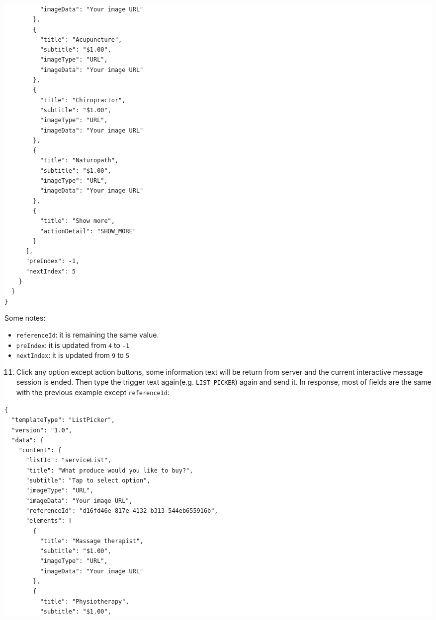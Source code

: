 ```
          "imageData": "Your image URL"
        },
        {
          "title": "Acupuncture",
          "subtitle": "$1.00",
          "imageType": "URL",
          "imageData": "Your image URL"
        },
        {
          "title": "Chiropractor",
          "subtitle": "$1.00",
          "imageType": "URL",
          "imageData": "Your image URL"
        },
        {
          "title": "Naturopath",
          "subtitle": "$1.00",
          "imageType": "URL",
          "imageData": "Your image URL"
        },
        {
          "title": "Show more",
          "actionDetail": "SHOW_MORE"
        }
      ],
      "preIndex": -1,
      "nextIndex": 5
    }
  }
}
```
Some notes:

- `referenceId`: it is remaining the same value.
- `preIndex`: it is updated from `4` to `-1`
- `nextIndex`: it is updated from `9` to `5`

11. Click any option except action buttons, some information text will be return from server and the current interactive message session is ended. Then type the trigger text again(e.g. `LIST PICKER`) again and send it. In response, most of fields are the same with the previous example except `referenceId`:

```
{
  "templateType": "ListPicker",
  "version": "1.0",
  "data": {
    "content": {
      "listId": "serviceList",
      "title": "What produce would you like to buy?",
      "subtitle": "Tap to select option",
      "imageType": "URL",
      "imageData": "Your image URL",
      "referenceId": "d16fd46e-817e-4132-b313-544eb655916b",
      "elements": [
        {
          "title": "Massage therapist",
          "subtitle": "$1.00",
          "imageType": "URL",
          "imageData": "Your image URL"
        },
        {
          "title": "Physiotherapy",
          "subtitle": "$1.00",
```